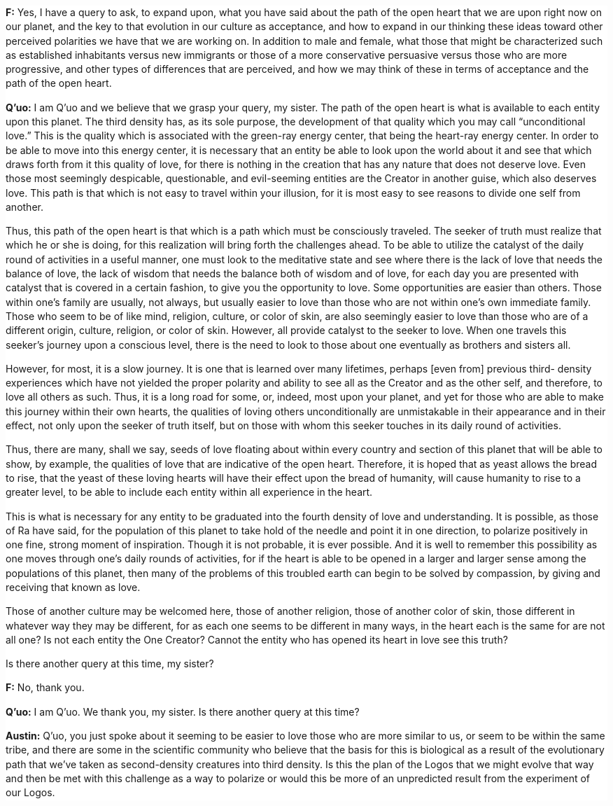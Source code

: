 <p><strong>F:</strong>  Yes, I have a query to ask, to expand upon, what you have said about the path of the open heart that we are upon right now on our planet, and the key to that evolution in our culture as acceptance, and how to expand in our thinking these ideas toward other perceived polarities we have that we are working on. In addition to male and female, what those that might be characterized such as established inhabitants versus new immigrants or those of a more conservative persuasive versus those who are more progressive, and other types of differences that are perceived, and how we may think of these in terms of acceptance and the path of the open heart.</p>
<p><strong>Q’uo:</strong>  I am Q’uo and we believe that we grasp your query, my sister. The path of the open heart is what is available to each entity upon this planet. The third density has, as its sole purpose, the development of that quality which you may call “unconditional love.” This is the quality which is associated with the green-ray energy center, that being the heart-ray energy center. In order to be able to move into this energy center, it is necessary that an entity be able to look upon the world about it and see that which draws forth from it this quality of love, for there is nothing in the creation that has any nature that does not deserve love. Even those most seemingly despicable, questionable, and evil-seeming entities are the Creator in another guise, which also deserves love. This path is that which is not easy to travel within your illusion, for it is most easy to see reasons to divide one self from another. </p>
<p>Thus, this path of the open heart is that which is a path which must be consciously traveled. The seeker of truth must realize that which he or she is doing, for this realization will bring forth the challenges ahead. To be able to utilize the catalyst of the daily round of activities in a useful manner, one must look to the meditative state and see where there is the lack of love that needs the balance of love, the lack of wisdom that needs the balance both of wisdom and of love, for each day you are presented with catalyst that is covered in a certain fashion, to give you the opportunity to love. Some opportunities are easier than others. Those within one’s family are usually, not always, but usually easier to love than those who are not within one’s own immediate family. Those who seem to be of like mind, religion, culture, or color of skin, are also seemingly easier to love than those who are of a different origin, culture, religion, or color of skin. However, all provide catalyst to the seeker to love. When one travels this seeker’s journey upon a conscious level, there is the need to look to those about one eventually as brothers and sisters all. </p>
<p>However, for most, it is a slow journey. It is one that is learned over many lifetimes, perhaps [even from] previous third- density experiences which have not yielded the proper polarity and ability to see all as the Creator and as the other self, and therefore, to love all others as such. Thus, it is a long road for some, or, indeed, most upon your planet, and yet for those who are able to make this journey within their own hearts, the qualities of loving others unconditionally are unmistakable in their appearance and in their effect, not only upon the seeker of truth itself, but on those with whom this seeker touches in its daily round of activities. </p>
<p>Thus, there are many, shall we say, seeds of love floating about within every country and section of this planet that will be able to show, by example, the qualities of love that are indicative of the open heart. Therefore, it is hoped that as yeast allows the bread to rise, that the yeast of these loving hearts will have their effect upon the bread of humanity, will cause humanity to rise to a greater level, to be able to include each entity within all experience in the heart. </p>
<p>This is what is necessary for any entity to be graduated into the fourth density of love and understanding. It is possible, as those of Ra have said, for the population of this planet to take hold of the needle and point it in one direction, to polarize positively in one fine, strong moment of inspiration. Though it is not probable, it is ever possible. And it is well to remember this possibility as one moves through one’s daily rounds of activities, for if the heart is able to be opened in a larger and larger sense among the populations of this planet, then many of the problems of this troubled earth can begin to be solved by compassion, by giving and receiving that known as love. </p>
<p>Those of another culture may be welcomed here, those of another religion, those of another color of skin, those different in whatever way they may be different, for as each one seems to be different in many ways, in the heart each is the same for are not all one? Is not each entity the One Creator? Cannot the entity who has opened its heart in love see this truth? </p>
<p>Is there another query at this time, my sister?</p>
<p><strong>F:</strong>  No, thank you.</p>
<p><strong>Q’uo:</strong>  I am Q’uo. We thank you, my sister. Is there another query at this time?</p>
<p><strong>Austin:</strong>  Q’uo, you just spoke about it seeming to be easier to love those who are more similar to us, or seem to be within the same tribe, and there are some in the scientific community who believe that the basis for this is biological as a result of the evolutionary path that we’ve taken as second-density creatures into third density. Is this the plan of the Logos that we might evolve that way and then be met with this challenge as a way to polarize or would this be more of an unpredicted result from the experiment of our Logos.</p>